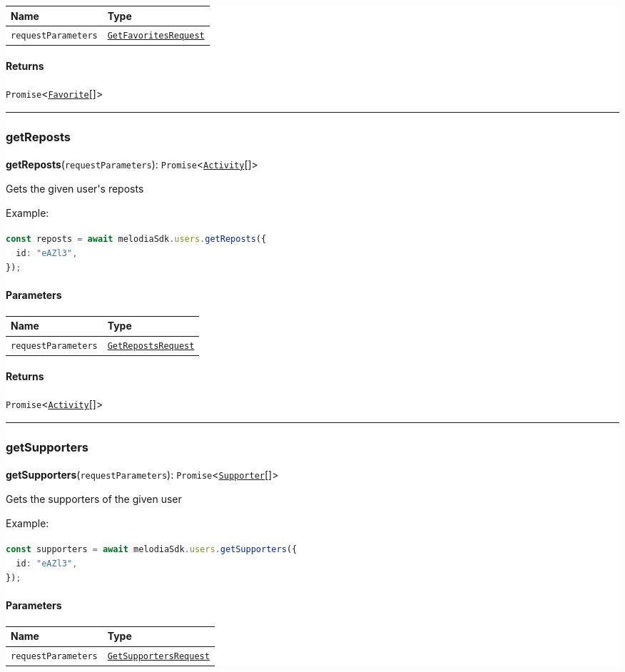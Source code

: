 | Name                | Type                                                          |
| :------------------ | :------------------------------------------------------------ |
| `requestParameters` | [`GetFavoritesRequest`](../interfaces/GetFavoritesRequest.md) |

#### Returns

`Promise`<[`Favorite`](../interfaces/Favorite.md)[]\>

---

### getReposts

**getReposts**(`requestParameters`): `Promise`<[`Activity`](../interfaces/Activity.md)[]\>

Gets the given user's reposts

Example:

```typescript
const reposts = await melodiaSdk.users.getReposts({
  id: "eAZl3",
});
```

#### Parameters

| Name                | Type                                                      |
| :------------------ | :-------------------------------------------------------- |
| `requestParameters` | [`GetRepostsRequest`](../interfaces/GetRepostsRequest.md) |

#### Returns

`Promise`<[`Activity`](../interfaces/Activity.md)[]\>

---

### getSupporters

**getSupporters**(`requestParameters`): `Promise`<[`Supporter`](../interfaces/Supporter.md)[]\>

Gets the supporters of the given user

Example:

```typescript
const supporters = await melodiaSdk.users.getSupporters({
  id: "eAZl3",
});
```

#### Parameters

| Name                | Type                                                            |
| :------------------ | :-------------------------------------------------------------- |
| `requestParameters` | [`GetSupportersRequest`](../interfaces/GetSupportersRequest.md) |
